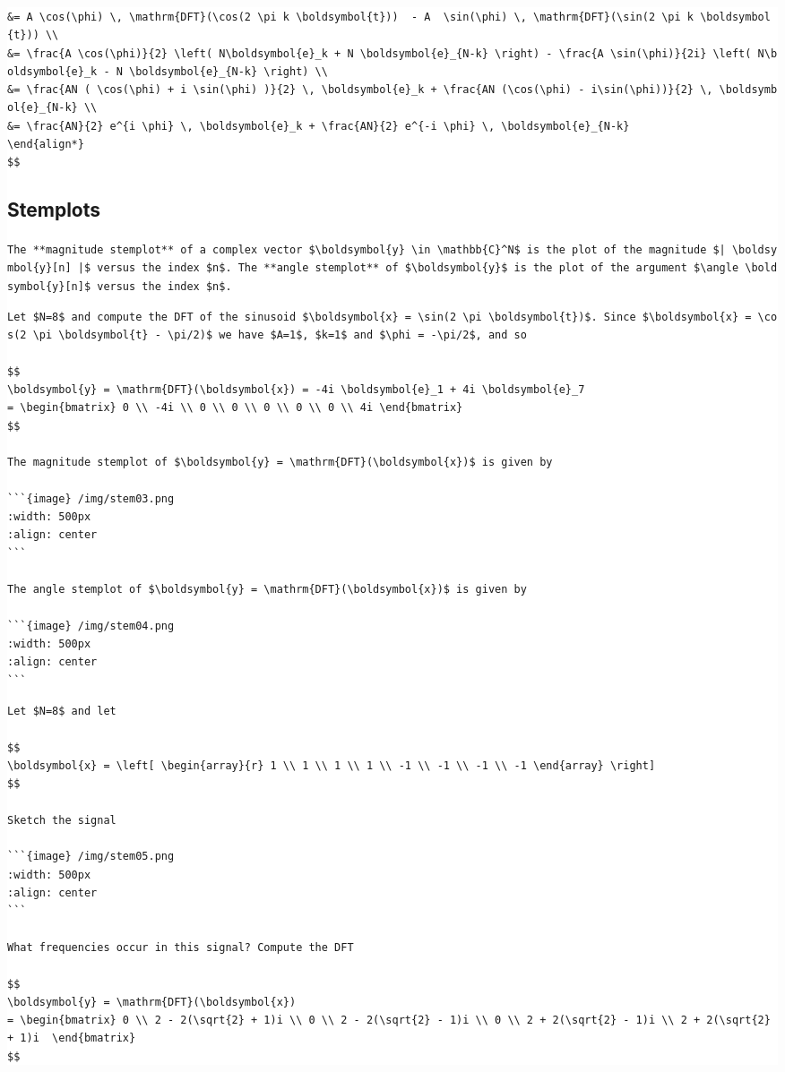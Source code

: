 ```{div} theorem
&= A \cos(\phi) \, \mathrm{DFT}(\cos(2 \pi k \boldsymbol{t}))  - A  \sin(\phi) \, \mathrm{DFT}(\sin(2 \pi k \boldsymbol{t})) \\
&= \frac{A \cos(\phi)}{2} \left( N\boldsymbol{e}_k + N \boldsymbol{e}_{N-k} \right) - \frac{A \sin(\phi)}{2i} \left( N\boldsymbol{e}_k - N \boldsymbol{e}_{N-k} \right) \\
&= \frac{AN ( \cos(\phi) + i \sin(\phi) )}{2} \, \boldsymbol{e}_k + \frac{AN (\cos(\phi) - i\sin(\phi))}{2} \, \boldsymbol{e}_{N-k} \\
&= \frac{AN}{2} e^{i \phi} \, \boldsymbol{e}_k + \frac{AN}{2} e^{-i \phi} \, \boldsymbol{e}_{N-k}
\end{align*}
$$
```

## Stemplots

```{div} definition
The **magnitude stemplot** of a complex vector $\boldsymbol{y} \in \mathbb{C}^N$ is the plot of the magnitude $| \boldsymbol{y}[n] |$ versus the index $n$. The **angle stemplot** of $\boldsymbol{y}$ is the plot of the argument $\angle \boldsymbol{y}[n]$ versus the index $n$.
```

````{div} example
Let $N=8$ and compute the DFT of the sinusoid $\boldsymbol{x} = \sin(2 \pi \boldsymbol{t})$. Since $\boldsymbol{x} = \cos(2 \pi \boldsymbol{t} - \pi/2)$ we have $A=1$, $k=1$ and $\phi = -\pi/2$, and so

$$
\boldsymbol{y} = \mathrm{DFT}(\boldsymbol{x}) = -4i \boldsymbol{e}_1 + 4i \boldsymbol{e}_7
= \begin{bmatrix} 0 \\ -4i \\ 0 \\ 0 \\ 0 \\ 0 \\ 0 \\ 4i \end{bmatrix}
$$

The magnitude stemplot of $\boldsymbol{y} = \mathrm{DFT}(\boldsymbol{x})$ is given by

```{image} /img/stem03.png
:width: 500px
:align: center
```

The angle stemplot of $\boldsymbol{y} = \mathrm{DFT}(\boldsymbol{x})$ is given by

```{image} /img/stem04.png
:width: 500px
:align: center
```
````

````{div} example
Let $N=8$ and let

$$
\boldsymbol{x} = \left[ \begin{array}{r} 1 \\ 1 \\ 1 \\ 1 \\ -1 \\ -1 \\ -1 \\ -1 \end{array} \right]
$$

Sketch the signal

```{image} /img/stem05.png
:width: 500px
:align: center
```

What frequencies occur in this signal? Compute the DFT

$$
\boldsymbol{y} = \mathrm{DFT}(\boldsymbol{x})
= \begin{bmatrix} 0 \\ 2 - 2(\sqrt{2} + 1)i \\ 0 \\ 2 - 2(\sqrt{2} - 1)i \\ 0 \\ 2 + 2(\sqrt{2} - 1)i \\ 2 + 2(\sqrt{2} + 1)i  \end{bmatrix}
$$
````